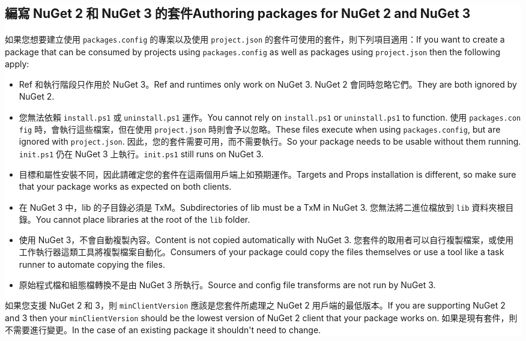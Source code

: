 ## <a name="authoring-packages-for-nuget-2-and-nuget-3"></a><span data-ttu-id="7c0a8-196">編寫 NuGet 2 和 NuGet 3 的套件</span><span class="sxs-lookup"><span data-stu-id="7c0a8-196">Authoring packages for NuGet 2 and NuGet 3</span></span>

<span data-ttu-id="7c0a8-197">如果您想要建立使用 `packages.config` 的專案以及使用 `project.json` 的套件可使用的套件，則下列項目適用：</span><span class="sxs-lookup"><span data-stu-id="7c0a8-197">If you want to create a package that can be consumed by projects using `packages.config` as well as packages using `project.json` then the following apply:</span></span>

- <span data-ttu-id="7c0a8-198">Ref 和執行階段只作用於 NuGet 3。</span><span class="sxs-lookup"><span data-stu-id="7c0a8-198">Ref and runtimes only work on NuGet 3.</span></span> <span data-ttu-id="7c0a8-199">NuGet 2 會同時忽略它們。</span><span class="sxs-lookup"><span data-stu-id="7c0a8-199">They are both ignored by NuGet 2.</span></span>

- <span data-ttu-id="7c0a8-200">您無法依賴 `install.ps1` 或 `uninstall.ps1` 運作。</span><span class="sxs-lookup"><span data-stu-id="7c0a8-200">You cannot rely on `install.ps1` or `uninstall.ps1` to function.</span></span> <span data-ttu-id="7c0a8-201">使用 `packages.config` 時，會執行這些檔案，但在使用 `project.json` 時則會予以忽略。</span><span class="sxs-lookup"><span data-stu-id="7c0a8-201">These files execute when using `packages.config`, but are ignored with `project.json`.</span></span> <span data-ttu-id="7c0a8-202">因此，您的套件需要可用，而不需要執行。</span><span class="sxs-lookup"><span data-stu-id="7c0a8-202">So your package needs to be usable without them running.</span></span> <span data-ttu-id="7c0a8-203">`init.ps1` 仍在 NuGet 3 上執行。</span><span class="sxs-lookup"><span data-stu-id="7c0a8-203">`init.ps1` still runs on NuGet 3.</span></span>

- <span data-ttu-id="7c0a8-204">目標和屬性安裝不同，因此請確定您的套件在這兩個用戶端上如預期運作。</span><span class="sxs-lookup"><span data-stu-id="7c0a8-204">Targets and Props installation is different, so make sure that your package works as expected on both clients.</span></span>

- <span data-ttu-id="7c0a8-205">在 NuGet 3 中，lib 的子目錄必須是 TxM。</span><span class="sxs-lookup"><span data-stu-id="7c0a8-205">Subdirectories of lib must be a TxM in NuGet 3.</span></span> <span data-ttu-id="7c0a8-206">您無法將二進位檔放到 `lib` 資料夾根目錄。</span><span class="sxs-lookup"><span data-stu-id="7c0a8-206">You cannot place libraries at the root of the `lib` folder.</span></span>

- <span data-ttu-id="7c0a8-207">使用 NuGet 3，不會自動複製內容。</span><span class="sxs-lookup"><span data-stu-id="7c0a8-207">Content is not copied automatically with NuGet 3.</span></span> <span data-ttu-id="7c0a8-208">您套件的取用者可以自行複製檔案，或使用工作執行器這類工具將複製檔案自動化。</span><span class="sxs-lookup"><span data-stu-id="7c0a8-208">Consumers of your package could copy the files themselves or use a tool like a task runner to automate copying the files.</span></span>

- <span data-ttu-id="7c0a8-209">原始程式檔和組態檔轉換不是由 NuGet 3 所執行。</span><span class="sxs-lookup"><span data-stu-id="7c0a8-209">Source and config file transforms are not run by NuGet 3.</span></span>

<span data-ttu-id="7c0a8-210">如果您支援 NuGet 2 和 3，則 `minClientVersion` 應該是您套件所處理之 NuGet 2 用戶端的最低版本。</span><span class="sxs-lookup"><span data-stu-id="7c0a8-210">If you are supporting NuGet 2 and 3 then your `minClientVersion` should be the lowest version of NuGet 2 client that your package works on.</span></span> <span data-ttu-id="7c0a8-211">如果是現有套件，則不需要進行變更。</span><span class="sxs-lookup"><span data-stu-id="7c0a8-211">In the case of an existing package it shouldn't need to change.</span></span>
